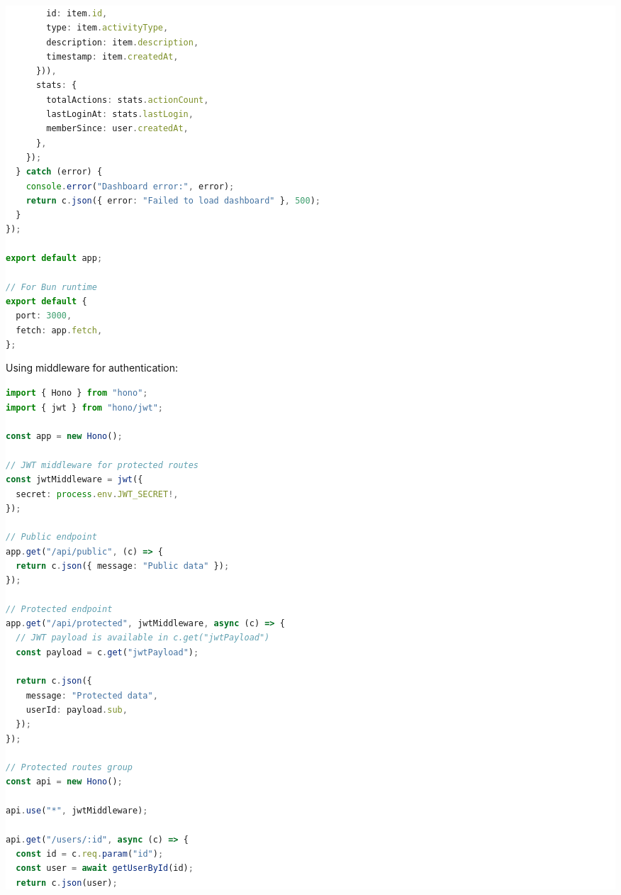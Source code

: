 ```typescript
        id: item.id,
        type: item.activityType,
        description: item.description,
        timestamp: item.createdAt,
      })),
      stats: {
        totalActions: stats.actionCount,
        lastLoginAt: stats.lastLogin,
        memberSince: user.createdAt,
      },
    });
  } catch (error) {
    console.error("Dashboard error:", error);
    return c.json({ error: "Failed to load dashboard" }, 500);
  }
});

export default app;

// For Bun runtime
export default {
  port: 3000,
  fetch: app.fetch,
};
```

Using middleware for authentication:

```typescript
import { Hono } from "hono";
import { jwt } from "hono/jwt";

const app = new Hono();

// JWT middleware for protected routes
const jwtMiddleware = jwt({
  secret: process.env.JWT_SECRET!,
});

// Public endpoint
app.get("/api/public", (c) => {
  return c.json({ message: "Public data" });
});

// Protected endpoint
app.get("/api/protected", jwtMiddleware, async (c) => {
  // JWT payload is available in c.get("jwtPayload")
  const payload = c.get("jwtPayload");

  return c.json({
    message: "Protected data",
    userId: payload.sub,
  });
});

// Protected routes group
const api = new Hono();

api.use("*", jwtMiddleware);

api.get("/users/:id", async (c) => {
  const id = c.req.param("id");
  const user = await getUserById(id);
  return c.json(user);
```